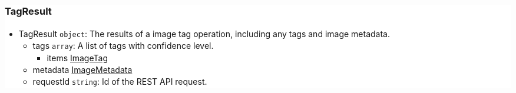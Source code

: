 ### TagResult
* TagResult `object`: The results of a image tag operation, including any tags and image metadata.
  * tags `array`: A list of tags with confidence level.
    * items [ImageTag](#imagetag)
  * metadata [ImageMetadata](#imagemetadata)
  * requestId `string`: Id of the REST API request.


